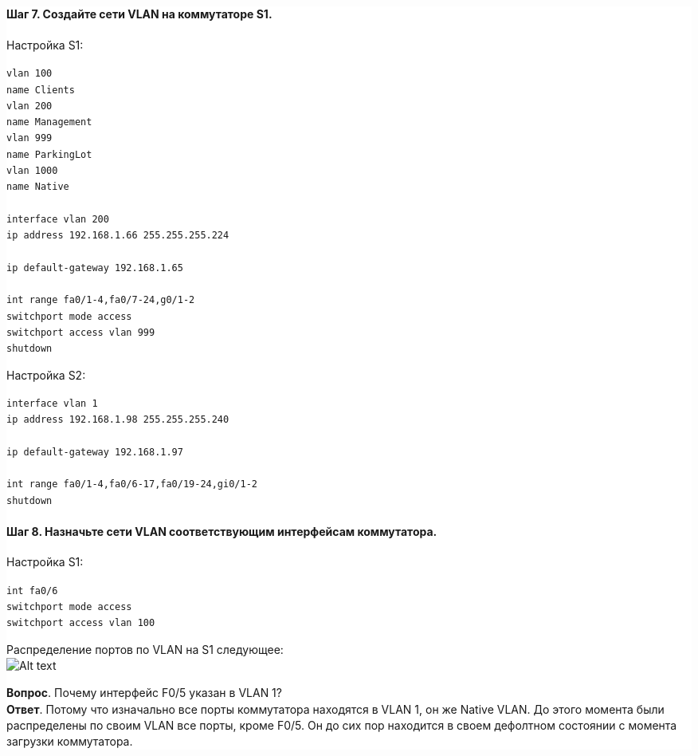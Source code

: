 #### Шаг 7.	Создайте сети VLAN на коммутаторе S1.

Настройка S1:
```
vlan 100
name Clients
vlan 200
name Management
vlan 999
name ParkingLot
vlan 1000
name Native

interface vlan 200
ip address 192.168.1.66 255.255.255.224

ip default-gateway 192.168.1.65

int range fa0/1-4,fa0/7-24,g0/1-2
switchport mode access 
switchport access vlan 999
shutdown
```

Настройка S2:
```
interface vlan 1
ip address 192.168.1.98 255.255.255.240

ip default-gateway 192.168.1.97

int range fa0/1-4,fa0/6-17,fa0/19-24,gi0/1-2
shutdown
```

#### Шаг 8.	Назначьте сети VLAN соответствующим интерфейсам коммутатора.

Настройка S1:

```
int fa0/6
switchport mode access 
switchport access vlan 100
```

Распределение портов по VLAN на S1 следующее:    
![Alt text](./s1_vlan_table.png)

**Вопрос**. Почему интерфейс F0/5 указан в VLAN 1?     
**Ответ**. Потому что изначально все порты коммутатора находятся в VLAN 1, он же Native VLAN. До этого момента были распределены по своим VLAN все порты, кроме F0/5. Он до сих пор находится в своем дефолтном состоянии с момента загрузки коммутатора.
